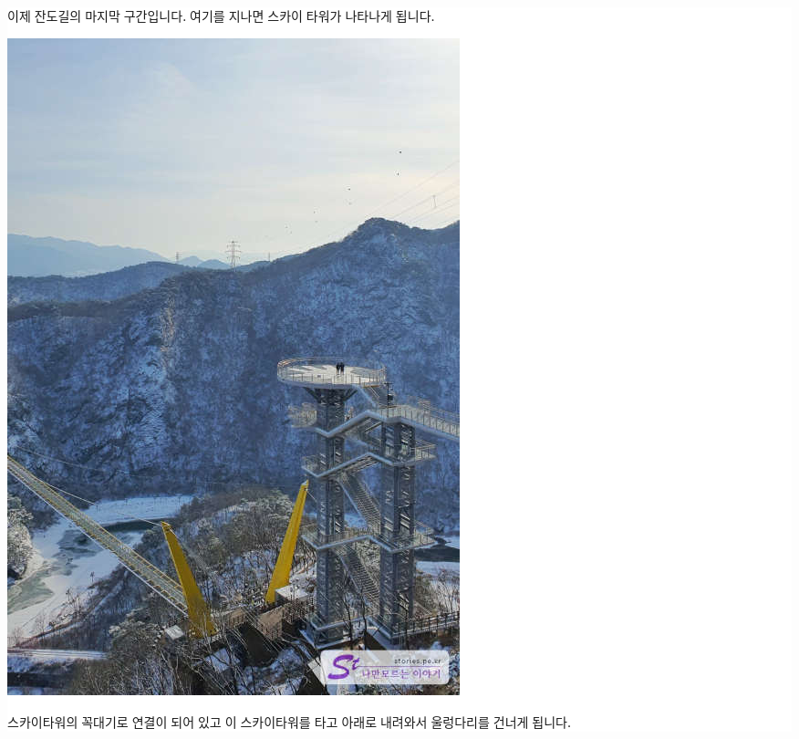 이제 잔도길의 마지막 구간입니다. 여기를 지나면 스카이 타워가 나타나게 됩니다.

![스카이타워](./images/njo2_20221216_135231-01.jpeg)

스카이타워의 꼭대기로 연결이 되어 있고 이 스카이타워를 타고 아래로 내려와서 울렁다리를 건너게 됩니다.
